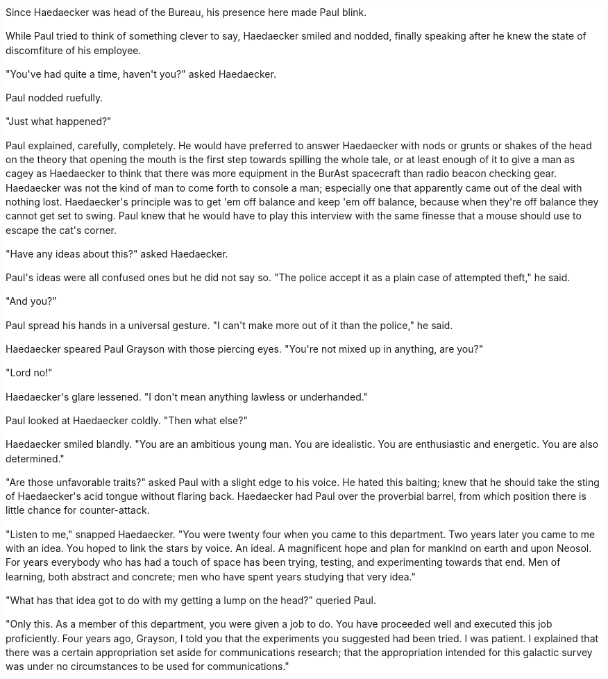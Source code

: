 Since Haedaecker was head of the Bureau, his presence here made Paul blink.

While Paul tried to think of something clever to say, Haedaecker smiled and nodded, finally speaking after he knew the state of discomfiture of his employee.

"You've had quite a time, haven't you?" asked Haedaecker.

Paul nodded ruefully.

"Just what happened?"

Paul explained, carefully, completely. He would have preferred to answer Haedaecker with nods or grunts or shakes of the head on the theory that opening the mouth is the first step towards spilling the whole tale, or at least enough of it to give a man as cagey as Haedaecker to think that there was more equipment in the BurAst spacecraft than radio beacon checking gear. Haedaecker was not the kind of man to come forth to console a man; especially one that apparently came out of the deal with nothing lost. Haedaecker's principle was to get 'em off balance and keep 'em off balance, because when they're off balance they cannot get set to swing. Paul knew that he would have to play this interview with the same finesse that a mouse should use to escape the cat's corner.

"Have any ideas about this?" asked Haedaecker.

Paul's ideas were all confused ones but he did not say so. "The police accept it as a plain case of attempted theft," he said.

"And you?"

Paul spread his hands in a universal gesture. "I can't make more out of it than the police," he said.

Haedaecker speared Paul Grayson with those piercing eyes. "You're not mixed up in anything, are you?"

"Lord no!"

Haedaecker's glare lessened. "I don't mean anything lawless or underhanded."

Paul looked at Haedaecker coldly. "Then what else?"

Haedaecker smiled blandly. "You are an ambitious young man. You are idealistic. You are enthusiastic and energetic. You are also determined."

"Are those unfavorable traits?" asked Paul with a slight edge to his voice. He hated this baiting; knew that he should take the sting of Haedaecker's acid tongue without flaring back. Haedaecker had Paul over the proverbial barrel, from which position there is little chance for counter-attack.

"Listen to me," snapped Haedaecker. "You were twenty four when you came to this department. Two years later you came to me with an idea. You hoped to link the stars by voice. An ideal. A magnificent hope and plan for mankind on earth and upon Neosol. For years everybody who has had a touch of space has been trying, testing, and experimenting towards that end. Men of learning, both abstract and concrete; men who have spent years studying that very idea."

"What has that idea got to do with my getting a lump on the head?" queried Paul.

"Only this. As a member of this department, you were given a job to do. You have proceeded well and executed this job proficiently. Four years ago, Grayson, I told you that the experiments you suggested had been tried. I was patient. I explained that there was a certain appropriation set aside for communications research; that the appropriation intended for this galactic survey was under no circumstances to be used for communications."
